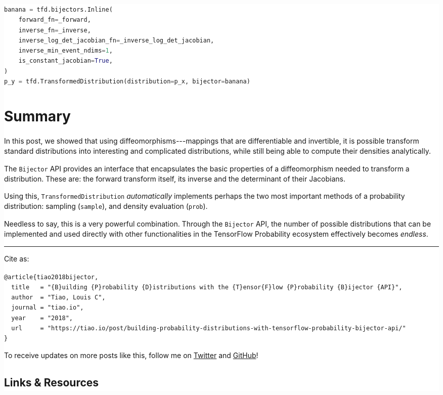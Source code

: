 ```python
banana = tfd.bijectors.Inline(
    forward_fn=_forward, 
    inverse_fn=_inverse,
    inverse_log_det_jacobian_fn=_inverse_log_det_jacobian,
    inverse_min_event_ndims=1,
    is_constant_jacobian=True,
)
p_y = tfd.TransformedDistribution(distribution=p_x, bijector=banana)
```



# Summary

In this post, we showed that using diffeomorphisms---mappings that are 
differentiable and invertible, it is possible transform standard distributions 
into interesting and complicated distributions, while still being able to 
compute their densities analytically.

The `Bijector` API provides an interface that encapsulates the basic properties
of a diffeomorphism needed to transform a distribution. These are: the 
forward transform itself, its inverse and the determinant of their Jacobians.

Using this, `TransformedDistribution` *automatically* implements perhaps the two 
most important methods of a probability distribution: sampling (`sample`), and 
density evaluation (`prob`).

Needless to say, this is a very powerful combination. 
Through the `Bijector` API, the number of possible distributions that can be 
implemented and used directly with other functionalities in the TensorFlow 
Probability ecosystem effectively becomes *endless*.



---

Cite as:

```
@article{tiao2018bijector,
  title   = "{B}uilding {P}robability {D}istributions with the {T}ensor{F}low {P}robability {B}ijector {API}",
  author  = "Tiao, Louis C",
  journal = "tiao.io",
  year    = "2018",
  url     = "https://tiao.io/post/building-probability-distributions-with-tensorflow-probability-bijector-api/"
}
```

To receive updates on more posts like this, follow me on [Twitter] and [GitHub]!

[Twitter]: https://twitter.com/louistiao
[GitHub]: https://github.com/ltiao

## Links & Resources


[TensorFlow Probability]: https://medium.com/tensorflow/introducing-tensorflow-probability-dca4c304e245
[tf.contrib.distributions.bijectors.Bijector]: https://www.tensorflow.org/api_docs/python/tf/contrib/distributions/bijectors/Bijector
[^dillon2017tensorflow]: Dillon, J.V., Langmore, I., Tran, D., Brevdo, E., Vasudevan, S., Moore, D., Patton, B., Alemi, A., Hoffman, M. and Saurous, R.A., 2017. *TensorFlow Distributions.* [arXiv preprint arXiv:1711.10604](https://arxiv.org/abs/1711.10604).
[^haario1999adaptive]: Haario, H., Saksman, E., & Tamminen, J. (1999). [Adaptive proposal distribution for random walk Metropolis algorithm](https://www.researchgate.net/profile/Heikki_Haario/publication/2762543_Adaptive_Proposal_Distribution_for_Random_Walk_Metropolis_Algorithm/links/02e7e528e1325cb270000000/Adaptive-Proposal-Distribution-for-Random-Walk-Metropolis-Algorithm.pdf). *Computational Statistics*, 14(3), 375-396.
[^1]: for the transformation to be a diffeomorphism, it also needs to be *smooth*.
[^2]: we implement this for the general case of $K \geq 2$ dimensional inputs since this actually turns out to be easier and cleaner (a phenomenon known as [Inventor's paradox](https://en.wikipedia.org/wiki/Inventor%27s_paradox)).
[^4]: See description of [is_constant_jacobian](https://www.tensorflow.org/api_docs/python/tf/contrib/distributions/bijectors/Bijector#is_constant_jacobian) argument for further details.